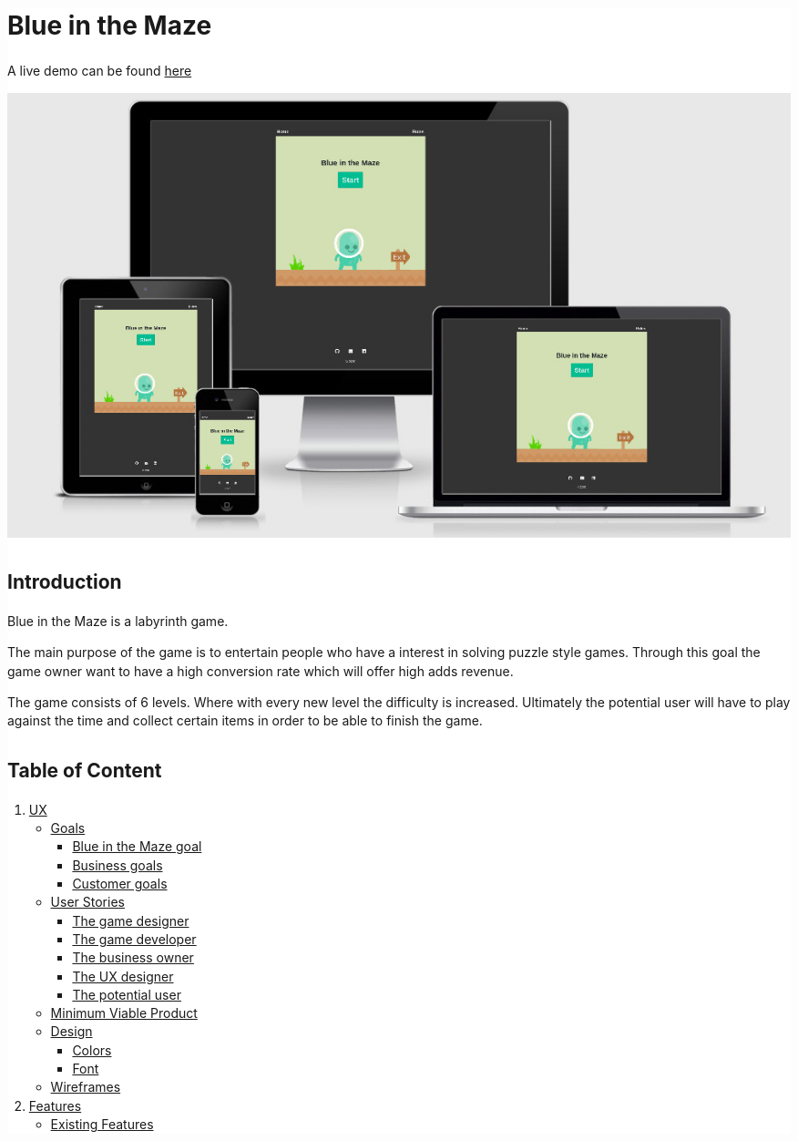 # Blue in the Maze

A live demo can be found [here](https://cristina-maze-game.herokuapp.com/)

![Desktop Demo](src/readme-related-documents/webpage-response/webpage-responsivnes.jpg)

## Introduction

Blue in the Maze is a labyrinth game.

The main purpose of the game is to entertain people who have a interest in solving puzzle style games. Through this goal the game owner want to have a high conversion rate which will offer high adds revenue.

The game consists of 6 levels. Where with every new level the difficulty is increased. Ultimately the potential user will have to play against the time and collect certain items in order to be able to finish the game.

## Table of Content

1. [UX](#ux)
    * [Goals](#goals)
        * [Blue in the Maze goal](#cgphotography-goal)
        * [Business goals](#business-goals)
        * [Customer goals](#customer-goals)
    * [User Stories](#user-stories)
        * [The game designer](#the-game-designer)
        * [The game developer](#the-game-developer)
        * [The business owner](#the-business-owner)
        * [The UX designer](#the-ux-designer)
        * [The potential user](#the-potential-user)
    * [Minimum Viable Product](#minimum-viable-product)
    * [Design](#design)
        * [Colors](#colors)
        * [Font](#font)
    * [Wireframes](#wireframes)
2. [Features](#features)
    * [Existing Features](#existing-features)